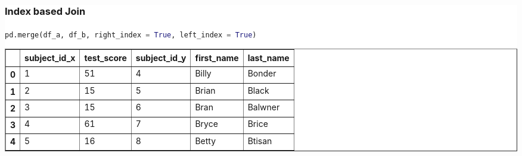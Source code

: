 

### Index based Join


```python
pd.merge(df_a, df_b, right_index = True, left_index = True)
```




<div>

<table border="1" class="dataframe">
  <thead>
    <tr style="text-align: right;">
      <th></th>
      <th>subject_id_x</th>
      <th>test_score</th>
      <th>subject_id_y</th>
      <th>first_name</th>
      <th>last_name</th>
    </tr>
  </thead>
  <tbody>
    <tr>
      <th>0</th>
      <td>1</td>
      <td>51</td>
      <td>4</td>
      <td>Billy</td>
      <td>Bonder</td>
    </tr>
    <tr>
      <th>1</th>
      <td>2</td>
      <td>15</td>
      <td>5</td>
      <td>Brian</td>
      <td>Black</td>
    </tr>
    <tr>
      <th>2</th>
      <td>3</td>
      <td>15</td>
      <td>6</td>
      <td>Bran</td>
      <td>Balwner</td>
    </tr>
    <tr>
      <th>3</th>
      <td>4</td>
      <td>61</td>
      <td>7</td>
      <td>Bryce</td>
      <td>Brice</td>
    </tr>
    <tr>
      <th>4</th>
      <td>5</td>
      <td>16</td>
      <td>8</td>
      <td>Betty</td>
      <td>Btisan</td>
    </tr>
  </tbody>